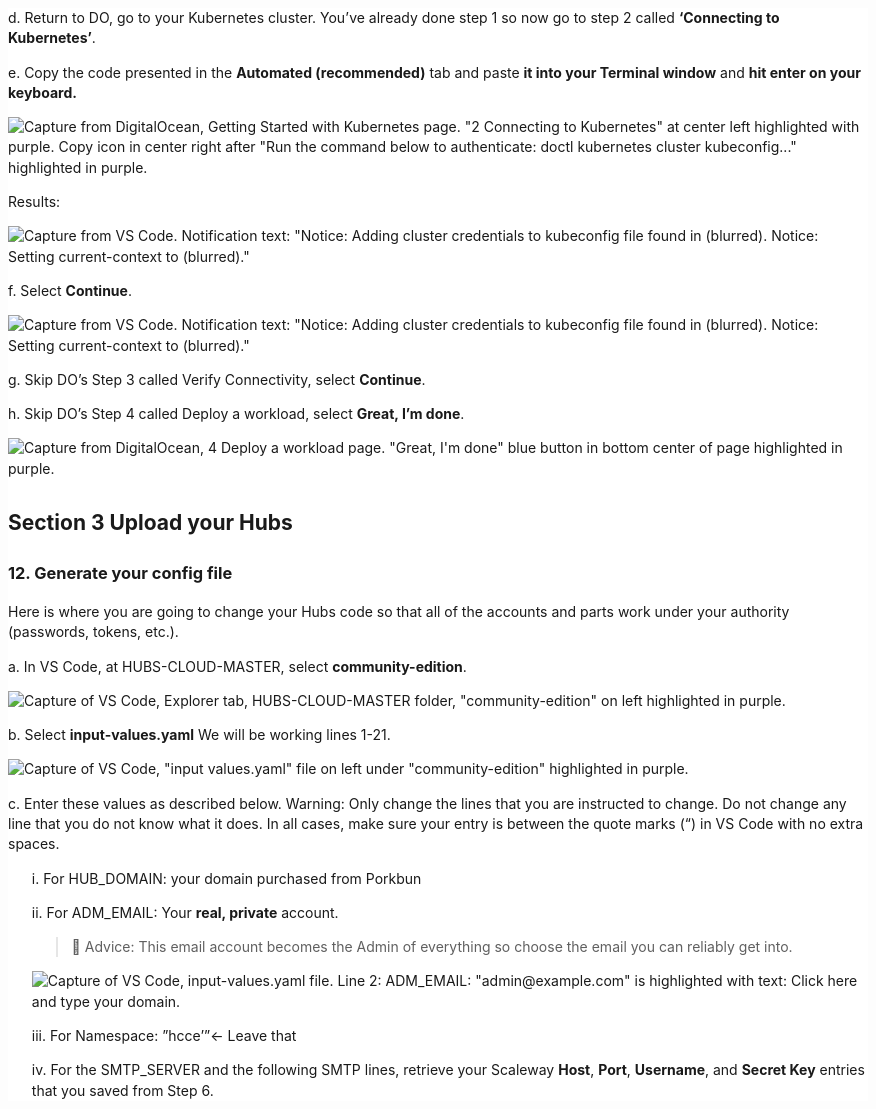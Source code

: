 d. Return to DO, go to your Kubernetes cluster. You’ve already done step 1 so now go to step 2  called **‘Connecting to Kubernetes’**.

e. Copy the code presented in the **Automated (recommended)** tab and paste **it into your Terminal window** and **hit enter on your keyboard.**

![Capture from DigitalOcean, Getting Started with Kubernetes page. "2 Connecting to Kubernetes" at center left highlighted with purple. Copy icon in center right after "Run the command below to authenticate: doctl kubernetes cluster kubeconfig..." highlighted in purple.](img/beginnersguide/image69.png)

Results:

![Capture from VS Code. Notification text:  "Notice: Adding cluster credentials to kubeconfig file found in (blurred). Notice: Setting current-context to (blurred)."](img/beginnersguide/image70.png)

f. Select **Continue**.

![Capture from VS Code. Notification text:  "Notice: Adding cluster credentials to kubeconfig file found in (blurred). Notice: Setting current-context to (blurred)."](img/beginnersguide/image71.png)

g. Skip DO’s Step 3 called Verify Connectivity, select **Continue**.

h. Skip DO’s Step 4 called Deploy a workload, select **Great, I’m done**.


![Capture from DigitalOcean, 4 Deploy a workload page. "Great, I'm done" blue button in bottom center of page highlighted in purple.](img/beginnersguide/image72.png)

## **Section 3 Upload your Hubs**

### 12. Generate your config file

Here is where you are going to change your Hubs code so that all of the accounts and parts work under your authority (passwords, tokens, etc.).

a. In VS Code, at HUBS-CLOUD-MASTER, select **community-edition**.

![Capture of VS Code, Explorer tab, HUBS-CLOUD-MASTER folder, "community-edition" on left highlighted in purple.](img/beginnersguide/image73.png)

b. Select **input-values.yaml**  We will be working lines 1-21.

![Capture of VS Code, "input values.yaml" file on left under "community-edition" highlighted in purple.](img/beginnersguide/image74.png)

c. Enter these values as described below. Warning: Only change the lines that you are instructed to change. Do not change any line that you do not know what it does. In all cases, make sure your entry is between the quote marks (“) in VS Code with no extra spaces.

<ul>

  i. For HUB_DOMAIN: your domain purchased from Porkbun

  ii. For ADM_EMAIL: Your **real, private** account.
  > 🤔 Advice: This email account becomes the Admin of everything so choose the email you can reliably get into.

  ![Capture of VS Code, input-values.yaml file. Line 2: ADM_EMAIL: "admin@example.com" is highlighted with text: Click here and type your domain.](img/beginnersguide/image75.png)

  iii. For Namespace: ”hcce’”<- Leave that

  iv. For the SMTP_SERVER and the following SMTP lines, retrieve your Scaleway **Host**, **Port**, **Username**, and **Secret Key** entries that you saved from Step 6.
